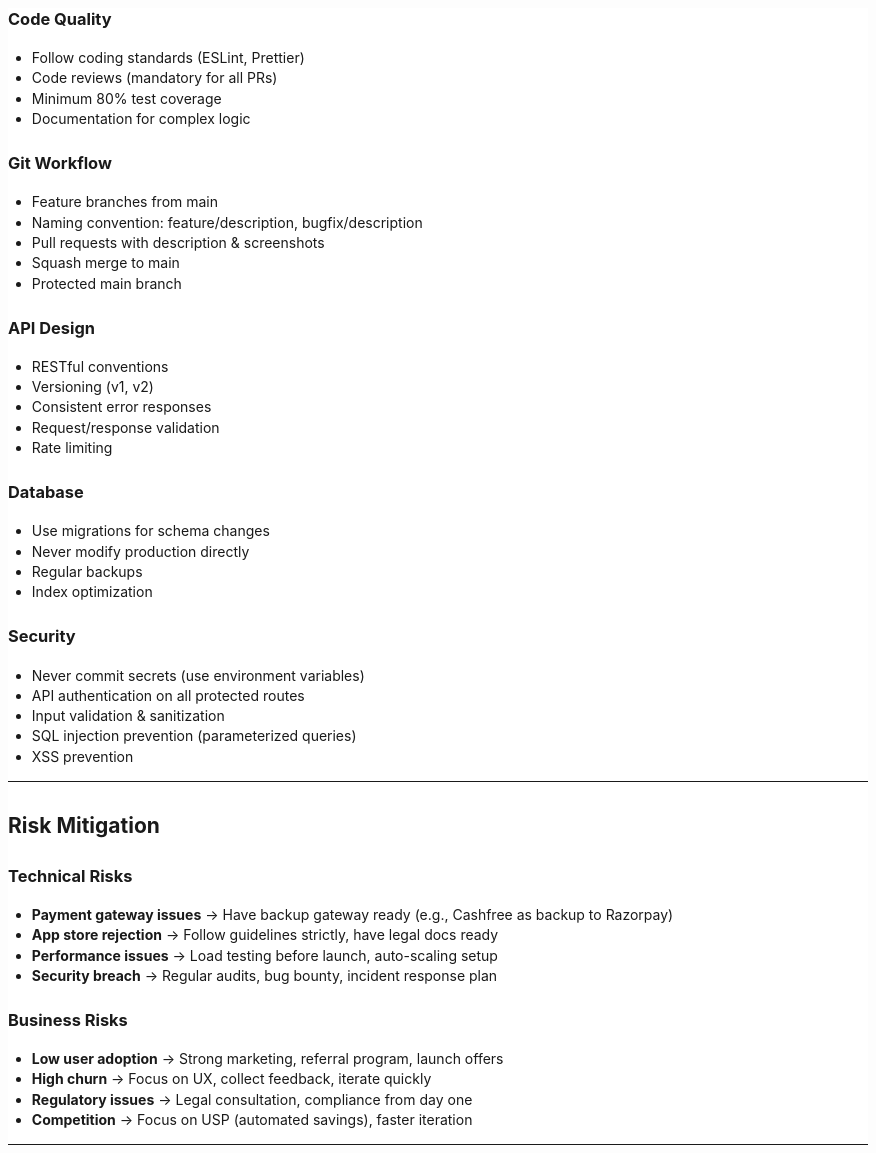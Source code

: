 ### Code Quality
- Follow coding standards (ESLint, Prettier)
- Code reviews (mandatory for all PRs)
- Minimum 80% test coverage
- Documentation for complex logic

### Git Workflow
- Feature branches from main
- Naming convention: feature/description, bugfix/description
- Pull requests with description & screenshots
- Squash merge to main
- Protected main branch

### API Design
- RESTful conventions
- Versioning (v1, v2)
- Consistent error responses
- Request/response validation
- Rate limiting

### Database
- Use migrations for schema changes
- Never modify production directly
- Regular backups
- Index optimization

### Security
- Never commit secrets (use environment variables)
- API authentication on all protected routes
- Input validation & sanitization
- SQL injection prevention (parameterized queries)
- XSS prevention

---

## Risk Mitigation

### Technical Risks
- **Payment gateway issues** → Have backup gateway ready (e.g., Cashfree as backup to Razorpay)
- **App store rejection** → Follow guidelines strictly, have legal docs ready
- **Performance issues** → Load testing before launch, auto-scaling setup
- **Security breach** → Regular audits, bug bounty, incident response plan

### Business Risks
- **Low user adoption** → Strong marketing, referral program, launch offers
- **High churn** → Focus on UX, collect feedback, iterate quickly
- **Regulatory issues** → Legal consultation, compliance from day one
- **Competition** → Focus on USP (automated savings), faster iteration

---